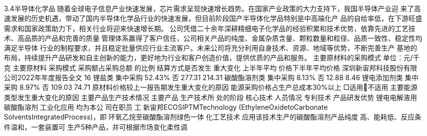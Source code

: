3.4半导体化学品
随着全球电子信息产业快速发展，芯片需求呈现快速增长趋势。在国家产业政策的大力支持下，我国半导体产业迎
来了高速发展的历史机遇，带动了国内半导体化学品行业的快速发展，但目前阶段国产半导体化学品特别是中高端化产
品的自给率低，在下游旺盛需求和国家政策助力下，相关行业将迎来快速增长期。
公司凭借二十余年深耕精细电子化学品的经验积累和技术优势，依靠先进的工艺技术、高品质的产品和完善的质量
管理体系赢得了客户信任，公司相关产品的纯度、金属杂质含量、颗粒数量和粒径、品质一致性、稳定性均满足半导体
行业的制程要求，并且稳定批量供应行业主流客户。未来公司将充分利用自身技术、资源、地域等优势，不断完善生产
基地的布局，持续提升产品研发和自主创新的能力，更好地为行业和客户创造价值，提供优质的产品和服务。
主要原材料的采购模式
单位：元/千克
主要原材料
采购模式
采购额占采购总额
的比例
结算方式是否发生
重大变化
上半年平均
价格下半年平均价格
深圳新宙邦科技股份有限公司2022年年度报告全文
16
锂盐类
集中采购
52.43%
否
277.31
214.31
碳酸酯溶剂类
集中采购
8.13%
否
12.88
8.46
锂电添加剂类
集中采购
8.97%
否
109.03
74.71
原材料价格较上一报告期发生重大变化的原因
能源采购价格占生产总成本30%以上
□适用不适用
主要能源类型发生重大变化的原因
主要产品生产技术情况
主要产品
生产技术所
处的阶段
核心技术
人员情况
专利技术
产品研发优势
锂电电解液用
碳酸酯溶剂
工业化应用
均为本公
司在职员
工
新宙邦ECOSIPTMTechnology
(EthyleneOxidetoCarbonate
SolventsIntegratedProcess)，即
环氧乙烷至碳酸酯溶剂绿色一体
化工艺技术
应用该技术生产的碳酸酯溶剂产品纯度
高、能耗低、反应条件温和，一套装置可
生产5种产品，并可根据市场变化柔性调